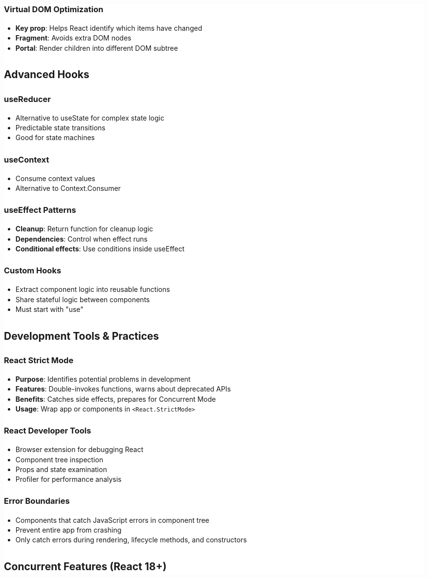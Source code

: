 ### Virtual DOM Optimization
- **Key prop**: Helps React identify which items have changed
- **Fragment**: Avoids extra DOM nodes
- **Portal**: Render children into different DOM subtree

## Advanced Hooks

### useReducer
- Alternative to useState for complex state logic
- Predictable state transitions
- Good for state machines

### useContext
- Consume context values
- Alternative to Context.Consumer

### useEffect Patterns
- **Cleanup**: Return function for cleanup logic
- **Dependencies**: Control when effect runs
- **Conditional effects**: Use conditions inside useEffect

### Custom Hooks
- Extract component logic into reusable functions
- Share stateful logic between components
- Must start with "use"

## Development Tools & Practices

### React Strict Mode
- **Purpose**: Identifies potential problems in development
- **Features**: Double-invokes functions, warns about deprecated APIs
- **Benefits**: Catches side effects, prepares for Concurrent Mode
- **Usage**: Wrap app or components in `<React.StrictMode>`

### React Developer Tools
- Browser extension for debugging React
- Component tree inspection
- Props and state examination
- Profiler for performance analysis

### Error Boundaries
- Components that catch JavaScript errors in component tree
- Prevent entire app from crashing
- Only catch errors during rendering, lifecycle methods, and constructors

## Concurrent Features (React 18+)

